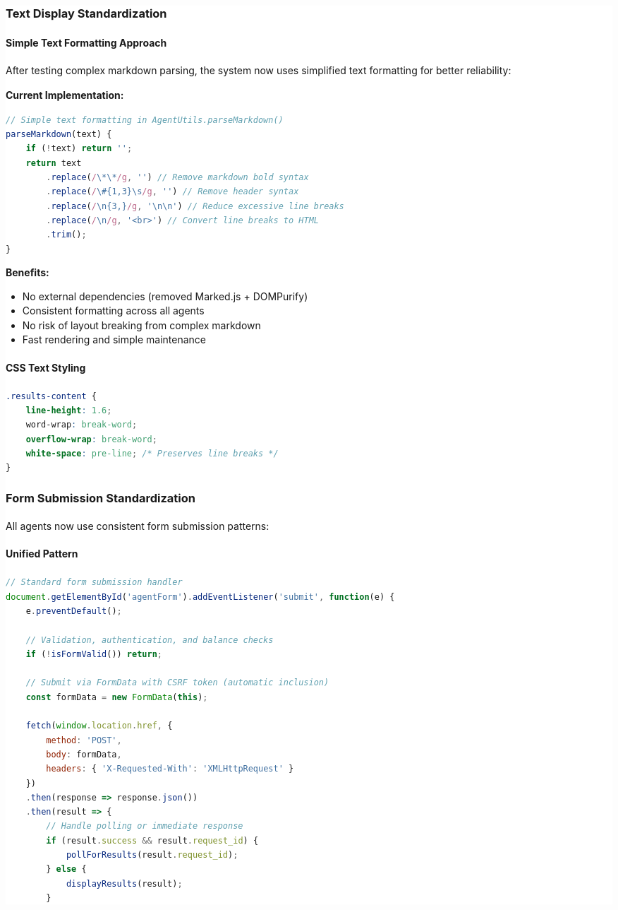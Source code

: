 ### Text Display Standardization

#### Simple Text Formatting Approach
After testing complex markdown parsing, the system now uses simplified text formatting for better reliability:

**Current Implementation:**
```javascript
// Simple text formatting in AgentUtils.parseMarkdown()
parseMarkdown(text) {
    if (!text) return '';
    return text
        .replace(/\*\*/g, '') // Remove markdown bold syntax
        .replace(/\#{1,3}\s/g, '') // Remove header syntax
        .replace(/\n{3,}/g, '\n\n') // Reduce excessive line breaks
        .replace(/\n/g, '<br>') // Convert line breaks to HTML
        .trim();
}
```

**Benefits:**
- No external dependencies (removed Marked.js + DOMPurify)
- Consistent formatting across all agents
- No risk of layout breaking from complex markdown
- Fast rendering and simple maintenance

#### CSS Text Styling
```css
.results-content {
    line-height: 1.6;
    word-wrap: break-word;
    overflow-wrap: break-word;
    white-space: pre-line; /* Preserves line breaks */
}
```

### Form Submission Standardization

All agents now use consistent form submission patterns:

#### Unified Pattern
```javascript
// Standard form submission handler
document.getElementById('agentForm').addEventListener('submit', function(e) {
    e.preventDefault();
    
    // Validation, authentication, and balance checks
    if (!isFormValid()) return;
    
    // Submit via FormData with CSRF token (automatic inclusion)
    const formData = new FormData(this);
    
    fetch(window.location.href, {
        method: 'POST',
        body: formData,
        headers: { 'X-Requested-With': 'XMLHttpRequest' }
    })
    .then(response => response.json())
    .then(result => {
        // Handle polling or immediate response
        if (result.success && result.request_id) {
            pollForResults(result.request_id);
        } else {
            displayResults(result);
        }
```